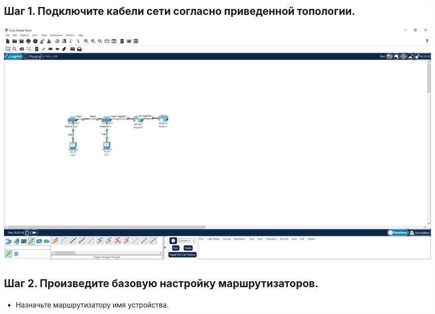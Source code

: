 ## Шаг 1. Подключите кабели сети согласно приведенной топологии.

![](1.PNG)

## Шаг 2. Произведите базовую настройку маршрутизаторов.

* Назначьте маршрутизатору имя устройства.
